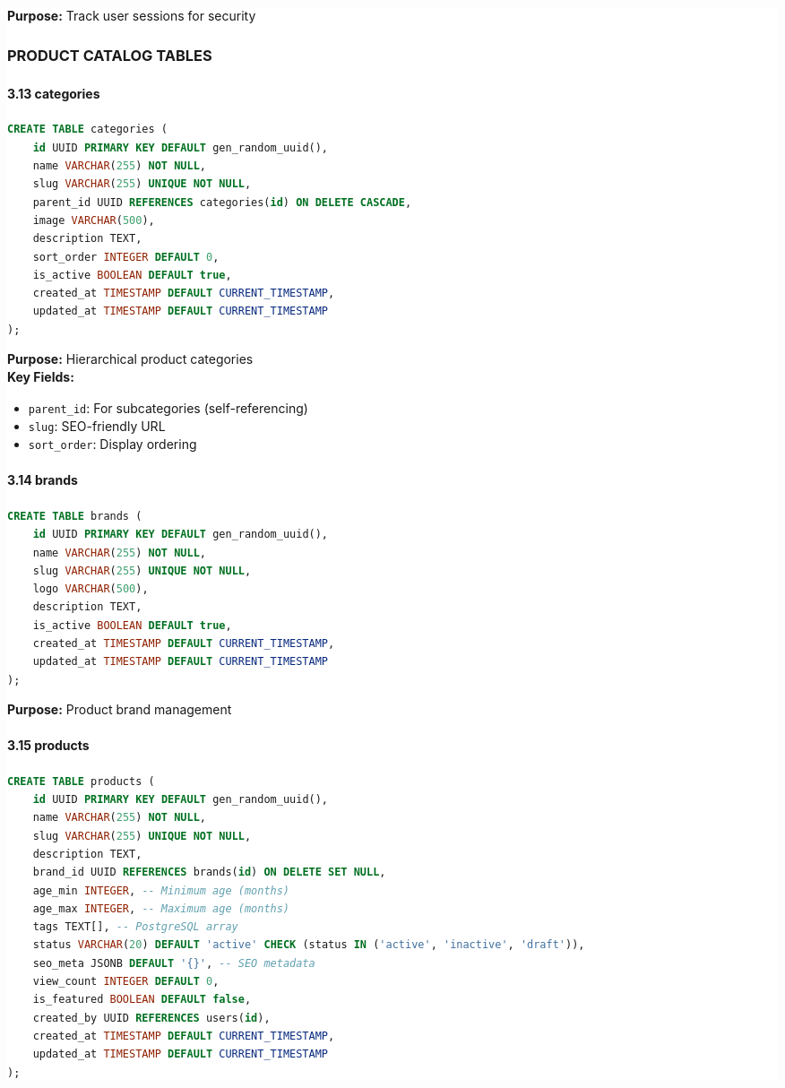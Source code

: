 **Purpose:** Track user sessions for security

### PRODUCT CATALOG TABLES

#### 3.13 categories
```sql
CREATE TABLE categories (
    id UUID PRIMARY KEY DEFAULT gen_random_uuid(),
    name VARCHAR(255) NOT NULL,
    slug VARCHAR(255) UNIQUE NOT NULL,
    parent_id UUID REFERENCES categories(id) ON DELETE CASCADE,
    image VARCHAR(500),
    description TEXT,
    sort_order INTEGER DEFAULT 0,
    is_active BOOLEAN DEFAULT true,
    created_at TIMESTAMP DEFAULT CURRENT_TIMESTAMP,
    updated_at TIMESTAMP DEFAULT CURRENT_TIMESTAMP
);
```

**Purpose:** Hierarchical product categories  
**Key Fields:**
- `parent_id`: For subcategories (self-referencing)
- `slug`: SEO-friendly URL
- `sort_order`: Display ordering

#### 3.14 brands
```sql
CREATE TABLE brands (
    id UUID PRIMARY KEY DEFAULT gen_random_uuid(),
    name VARCHAR(255) NOT NULL,
    slug VARCHAR(255) UNIQUE NOT NULL,
    logo VARCHAR(500),
    description TEXT,
    is_active BOOLEAN DEFAULT true,
    created_at TIMESTAMP DEFAULT CURRENT_TIMESTAMP,
    updated_at TIMESTAMP DEFAULT CURRENT_TIMESTAMP
);
```

**Purpose:** Product brand management

#### 3.15 products
```sql
CREATE TABLE products (
    id UUID PRIMARY KEY DEFAULT gen_random_uuid(),
    name VARCHAR(255) NOT NULL,
    slug VARCHAR(255) UNIQUE NOT NULL,
    description TEXT,
    brand_id UUID REFERENCES brands(id) ON DELETE SET NULL,
    age_min INTEGER, -- Minimum age (months)
    age_max INTEGER, -- Maximum age (months)
    tags TEXT[], -- PostgreSQL array
    status VARCHAR(20) DEFAULT 'active' CHECK (status IN ('active', 'inactive', 'draft')),
    seo_meta JSONB DEFAULT '{}', -- SEO metadata
    view_count INTEGER DEFAULT 0,
    is_featured BOOLEAN DEFAULT false,
    created_by UUID REFERENCES users(id),
    created_at TIMESTAMP DEFAULT CURRENT_TIMESTAMP,
    updated_at TIMESTAMP DEFAULT CURRENT_TIMESTAMP
);
```
